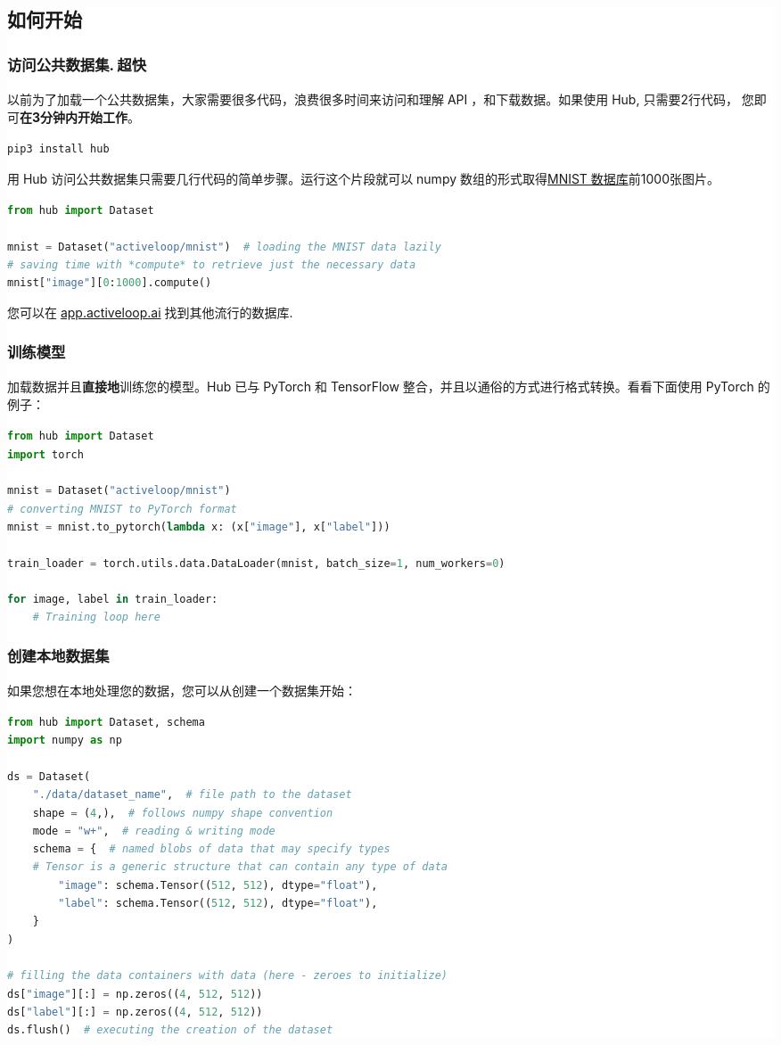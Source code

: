 ## 如何开始

### 访问公共数据集. 超快

以前为了加载一个公共数据集，大家需要很多代码，浪费很多时间来访问和理解 API ，和下载数据。如果使用 Hub, 只需要2行代码， 您即可**在3分钟内开始工作**。

```sh
pip3 install hub
```

用 Hub 访问公共数据集只需要几行代码的简单步骤。运行这个片段就可以 numpy 数组的形式取得[MNIST 数据库](https://app.activeloop.ai/dataset/activeloop/mnist/?utm_source=github&utm_medium=repo&utm_campaign=readme)前1000张图片。

```python
from hub import Dataset

mnist = Dataset("activeloop/mnist")  # loading the MNIST data lazily
# saving time with *compute* to retrieve just the necessary data
mnist["image"][0:1000].compute()
```
您可以在 [app.activeloop.ai](https://app.activeloop.ai/datasets/popular/?utm_source=github&utm_medium=repo&utm_campaign=readme) 找到其他流行的数据库.

### 训练模型

加载数据并且**直接地**训练您的模型。Hub 已与 PyTorch 和 TensorFlow 整合，并且以通俗的方式进行格式转换。看看下面使用 PyTorch 的例子：

```python
from hub import Dataset
import torch

mnist = Dataset("activeloop/mnist")
# converting MNIST to PyTorch format
mnist = mnist.to_pytorch(lambda x: (x["image"], x["label"]))

train_loader = torch.utils.data.DataLoader(mnist, batch_size=1, num_workers=0)

for image, label in train_loader:
    # Training loop here
```

### 创建本地数据集 
如果您想在本地处理您的数据，您可以从创建一个数据集开始：

```python
from hub import Dataset, schema
import numpy as np

ds = Dataset(
    "./data/dataset_name",  # file path to the dataset
    shape = (4,),  # follows numpy shape convention
    mode = "w+",  # reading & writing mode
    schema = {  # named blobs of data that may specify types
    # Tensor is a generic structure that can contain any type of data
        "image": schema.Tensor((512, 512), dtype="float"),
        "label": schema.Tensor((512, 512), dtype="float"),
    }
)

# filling the data containers with data (here - zeroes to initialize)
ds["image"][:] = np.zeros((4, 512, 512))
ds["label"][:] = np.zeros((4, 512, 512))
ds.flush()  # executing the creation of the dataset
```
